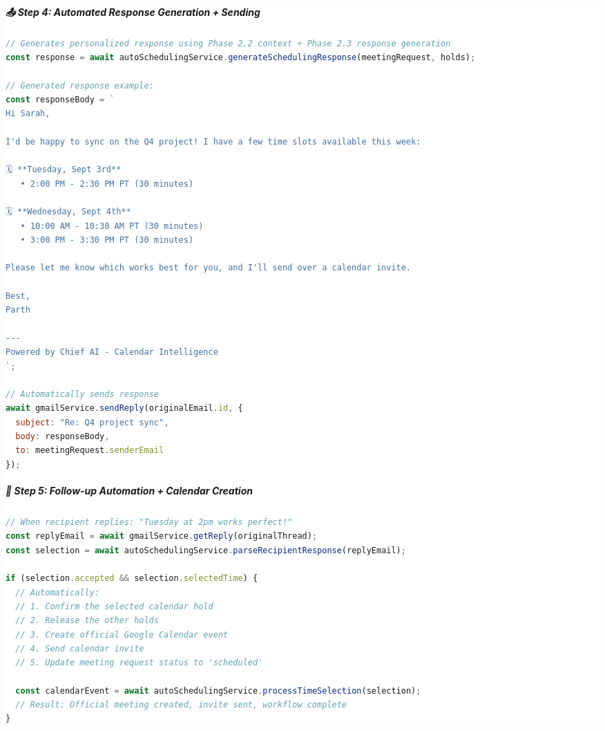 ##### **📤 Step 4: Automated Response Generation + Sending**
```javascript
// Generates personalized response using Phase 2.2 context + Phase 2.3 response generation
const response = await autoSchedulingService.generateSchedulingResponse(meetingRequest, holds);

// Generated response example:
const responseBody = `
Hi Sarah,

I'd be happy to sync on the Q4 project! I have a few time slots available this week:

🗓️ **Tuesday, Sept 3rd**
   • 2:00 PM - 2:30 PM PT (30 minutes)

🗓️ **Wednesday, Sept 4th** 
   • 10:00 AM - 10:30 AM PT (30 minutes)
   • 3:00 PM - 3:30 PM PT (30 minutes)

Please let me know which works best for you, and I'll send over a calendar invite.

Best,
Parth

---
Powered by Chief AI - Calendar Intelligence
`;

// Automatically sends response
await gmailService.sendReply(originalEmail.id, {
  subject: "Re: Q4 project sync",
  body: responseBody,
  to: meetingRequest.senderEmail
});
```

##### **🔄 Step 5: Follow-up Automation + Calendar Creation**
```javascript
// When recipient replies: "Tuesday at 2pm works perfect!"
const replyEmail = await gmailService.getReply(originalThread);
const selection = await autoSchedulingService.parseRecipientResponse(replyEmail);

if (selection.accepted && selection.selectedTime) {
  // Automatically:
  // 1. Confirm the selected calendar hold
  // 2. Release the other holds
  // 3. Create official Google Calendar event
  // 4. Send calendar invite
  // 5. Update meeting request status to 'scheduled'
  
  const calendarEvent = await autoSchedulingService.processTimeSelection(selection);
  // Result: Official meeting created, invite sent, workflow complete
}
```
